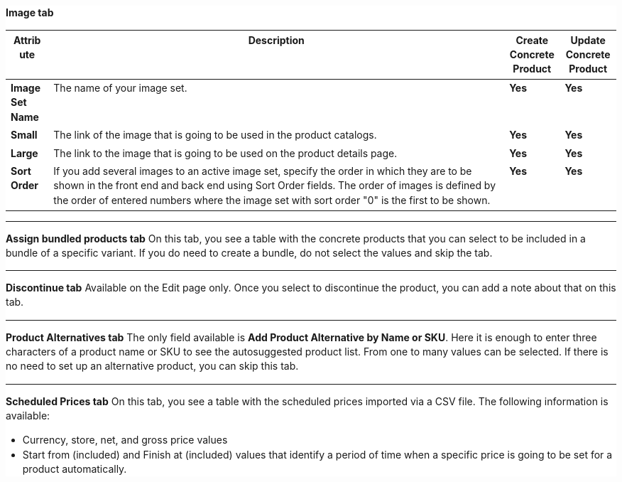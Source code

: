 **Image tab**

| Attribute |Description | Create Concrete Product | Update Concrete Product |
| --- | --- | --- | --- |
|**Image Set Name**|The name of your image set.|**Yes**|**Yes**|
|**Small**|The link of the image that is going to be used in the product catalogs.|**Yes**|**Yes**|
|**Large**|The link to the image that is going to be used on the product details page.|**Yes**|**Yes**|
|**Sort Order**|If you add several images to an active image set, specify the order in which they are to be shown in the front end and back end using Sort Order fields. The order of images is defined by the order of entered numbers where the image set with sort order "0" is the first to be shown.|**Yes**|**Yes**|

---
**Assign bundled products tab**
On this tab, you see a table with the concrete products that you can select to be included in a bundle of a specific variant. If you do need to create a bundle, do not select the values and skip the tab.

---
**Discontinue tab**
Available on the Edit page only.
Once you select to discontinue the product, you can add a note about that on this tab.

---
**Product Alternatives tab**
The only field available is **Add Product Alternative by Name or SKU**. Here it is enough to enter three characters of a product name or SKU to see the autosuggested product list. From one to many values can be selected. If there is no need to set up an alternative product, you can skip this tab. 

---
**Scheduled Prices tab**
On this tab, you see a table with the scheduled prices imported via a CSV file. The following information is available:
* Currency, store, net, and gross price values
* Start from (included) and Finish at (included) values that identify a period of time when a specific price is going to be set for a product automatically.
